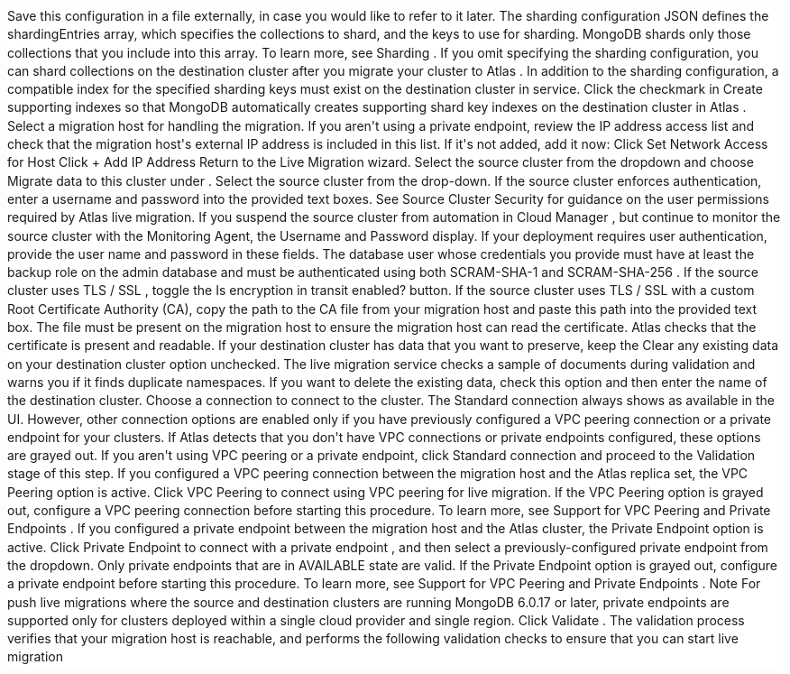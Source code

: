 Save this configuration in a file externally, in case you would like to
refer to it later. The sharding configuration JSON defines the shardingEntries array,
which specifies the collections to shard, and the keys to use for sharding.
MongoDB shards only those collections that you include into this array.
To learn more, see Sharding . If you omit specifying the sharding configuration, you can shard collections
on the destination cluster after you migrate your cluster to Atlas . In addition to the sharding configuration, a compatible index for the
specified sharding keys must exist on the destination cluster in service. Click the checkmark in Create supporting indexes so that
MongoDB automatically creates supporting shard key indexes on the
destination cluster in Atlas . Select a migration host for handling the migration. If you aren't using a private endpoint, review the
IP address access list and check that the migration host's
external IP address is included in this list. If it's not added,
add it now: Click Set Network Access for Host Click + Add IP Address Return to the Live Migration wizard. Select the source
cluster from the dropdown and choose Migrate data to this cluster under . Select the source cluster from the drop-down. If the source cluster enforces authentication, enter a username and
password into the provided text boxes. See Source Cluster Security for guidance on the
user permissions required by Atlas live migration. If you suspend the source cluster from automation in Cloud Manager , but
continue to monitor the source cluster with the Monitoring Agent,
the Username and Password display. If
your deployment requires user authentication, provide the user
name and password in these fields. The database user whose
credentials you provide must have at least the backup role on
the admin database and must be authenticated using both SCRAM-SHA-1 and SCRAM-SHA-256 . If the source cluster uses TLS / SSL , toggle the Is encryption in transit enabled? button. If the source cluster uses TLS / SSL with a custom Root
Certificate Authority (CA), copy the path to the CA file from your migration host
and paste this path into the provided text box. The file must be
present on the migration host to ensure the migration host can
read the certificate. Atlas checks that the certificate is
present and readable. If your destination cluster has data that you want to preserve,
keep the Clear any existing data on your destination cluster option unchecked. The live migration service checks a sample of documents
during validation and warns you if it finds duplicate namespaces.
If you want to delete the existing data, check this option and
then enter the name of the destination cluster. Choose a connection to connect to the cluster. The Standard connection always shows as available in
the UI. However, other connection options are enabled only if
you have previously configured a VPC peering connection or a
private endpoint for your clusters. If Atlas detects that
you don't have VPC connections or private endpoints configured,
these options are grayed out. If you aren't using VPC peering or a private endpoint, click Standard connection and proceed to the Validation stage of this step. If you configured a VPC peering connection between the migration host and the Atlas replica set, the VPC Peering option is active. Click VPC Peering to connect using VPC peering for live
migration. If the VPC Peering option is grayed out, configure a VPC peering connection before
starting this procedure. To learn more, see Support for VPC Peering and Private Endpoints . If you configured a private endpoint between the migration host and the Atlas cluster, the Private Endpoint option is active. Click Private Endpoint to connect with a private endpoint , and then select
a previously-configured private endpoint from the dropdown.
Only private endpoints that are in AVAILABLE state are valid.
If the Private Endpoint option is grayed out, configure a private endpoint before starting this procedure. To learn more, see Support for VPC Peering and Private Endpoints . Note For push live migrations where the source and destination clusters are
running MongoDB 6.0.17 or later, private endpoints are supported
only for clusters deployed within a single cloud provider and single
region. Click Validate . The validation process verifies that
your migration host is reachable, and performs the following
validation checks to ensure that you can start live migration